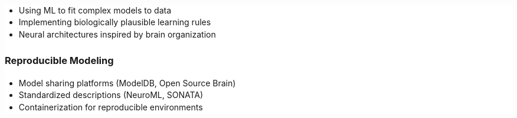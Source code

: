 - Using ML to fit complex models to data
- Implementing biologically plausible learning rules
- Neural architectures inspired by brain organization

### Reproducible Modeling

- Model sharing platforms (ModelDB, Open Source Brain)
- Standardized descriptions (NeuroML, SONATA)
- Containerization for reproducible environments
